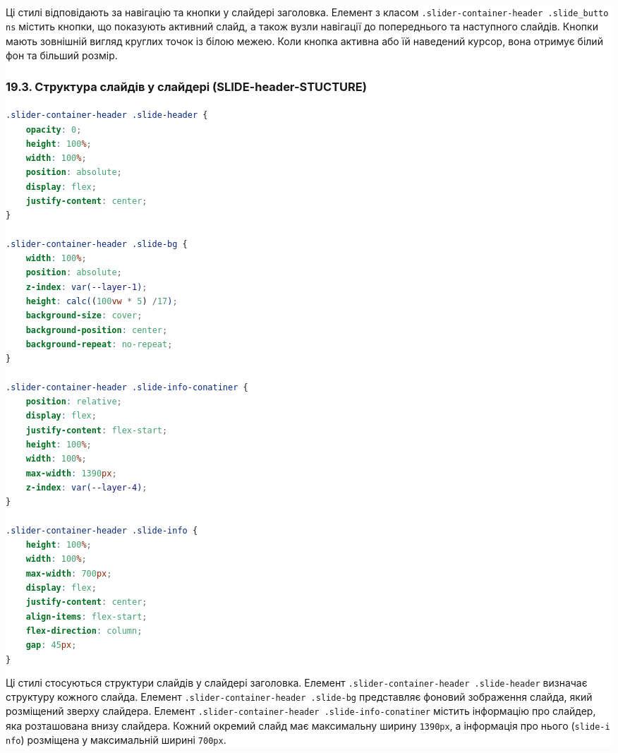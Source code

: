 Ці стилі відповідають за навігацію та кнопки у слайдері заголовка. Елемент з класом `.slider-container-header .slide_buttons` містить кнопки, що показують активний слайд, а також вузли навігації до попереднього та наступного слайдів. Кнопки мають зовнішній вигляд круглих точок із білою межею. Коли кнопка активна або їй наведений курсор, вона отримує білий фон та більший розмір.

### 19.3. Структура слайдів у слайдері (SLIDE-header-STUCTURE)<a name="структура-слайдів-у-слайдері-slide-header-stucture"></a>

```css
.slider-container-header .slide-header {
    opacity: 0;
    height: 100%;
    width: 100%;
    position: absolute;
    display: flex;
    justify-content: center;
}

.slider-container-header .slide-bg {
    width: 100%;
    position: absolute;
    z-index: var(--layer-1);
    height: calc((100vw * 5) /17);
    background-size: cover;
    background-position: center;
    background-repeat: no-repeat;
}

.slider-container-header .slide-info-conatiner {
    position: relative;
    display: flex;
    justify-content: flex-start;
    height: 100%;
    width: 100%;
    max-width: 1390px;
    z-index: var(--layer-4);
}

.slider-container-header .slide-info {
    height: 100%;
    width: 100%;
    max-width: 700px;
    display: flex;
    justify-content: center;
    align-items: flex-start;
    flex-direction: column;
    gap: 45px;
}
```

Ці стилі стосуються структури слайдів у слайдері заголовка. Елемент `.slider-container-header .slide-header` визначає структуру кожного слайда. Елемент `.slider-container-header .slide-bg` представляє фоновий зображення слайда, який розміщений зверху слайдера. Елемент `.slider-container-header .slide-info-conatiner` містить інформацію про слайдер, яка розташована внизу слайдера. Кожний окремий слайд має максимальну ширину `1390px`, а інформація про нього (`slide-info`) розміщена у максимальній ширині `700px`.
